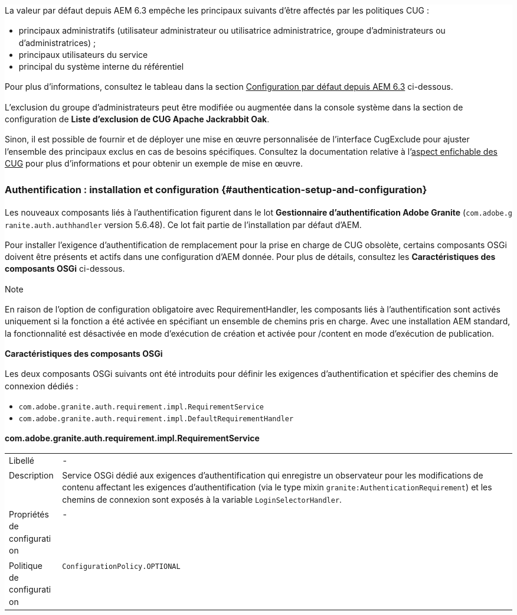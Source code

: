 La valeur par défaut depuis AEM 6.3 empêche les principaux suivants d’être affectés par les politiques CUG :

* principaux administratifs (utilisateur administrateur ou utilisatrice administratrice, groupe d’administrateurs ou d’administratrices) ;
* principaux utilisateurs du service
* principal du système interne du référentiel

Pour plus d’informations, consultez le tableau dans la section [Configuration par défaut depuis AEM 6.3](#default-configuration-since-aem) ci-dessous.

L’exclusion du groupe d’administrateurs peut être modifiée ou augmentée dans la console système dans la section de configuration de **Liste d’exclusion de CUG Apache Jackrabbit Oak**.

Sinon, il est possible de fournir et de déployer une mise en œuvre personnalisée de l’interface CugExclude pour ajuster l’ensemble des principaux exclus en cas de besoins spécifiques. Consultez la documentation relative à l’[aspect enfichable des CUG](https://jackrabbit.apache.org/oak/docs/security/authorization/cug.html#pluggability) pour plus d’informations et pour obtenir un exemple de mise en œuvre.

### Authentification : installation et configuration {#authentication-setup-and-configuration}

Les nouveaux composants liés à l’authentification figurent dans le lot **Gestionnaire d’authentification Adobe Granite** (`com.adobe.granite.auth.authhandler` version 5.6.48). Ce lot fait partie de l’installation par défaut d’AEM.

Pour installer l’exigence d’authentification de remplacement pour la prise en charge de CUG obsolète, certains composants OSGi doivent être présents et actifs dans une configuration d’AEM donnée. Pour plus de détails, consultez les **Caractéristiques des composants OSGi** ci-dessous.

>[!NOTE]
>
>En raison de l’option de configuration obligatoire avec RequirementHandler, les composants liés à l’authentification sont activés uniquement si la fonction a été activée en spécifiant un ensemble de chemins pris en charge. Avec une installation AEM standard, la fonctionnalité est désactivée en mode d’exécution de création et activée pour /content en mode d’exécution de publication.

**Caractéristiques des composants OSGi**

Les deux composants OSGi suivants ont été introduits pour définir les exigences d’authentification et spécifier des chemins de connexion dédiés :

* `com.adobe.granite.auth.requirement.impl.RequirementService`
* `com.adobe.granite.auth.requirement.impl.DefaultRequirementHandler`

**com.adobe.granite.auth.requirement.impl.RequirementService**

<table>
 <tbody>
  <tr>
   <td>Libellé</td>
   <td>-</td>
  </tr>
  <tr>
   <td>Description</td>
   <td>Service OSGi dédié aux exigences d’authentification qui enregistre un observateur pour les modifications de contenu affectant les exigences d’authentification (via le type mixin <code>granite:AuthenticationRequirement</code>) et les chemins de connexion sont exposés à la variable <code>LoginSelectorHandler</code>. </td>
  </tr>
  <tr>
   <td>Propriétés de configuration</td>
   <td>-</td>
  </tr>
  <tr>
   <td>Politique de configuration</td>
   <td><code>ConfigurationPolicy.OPTIONAL</code></td>
  </tr>